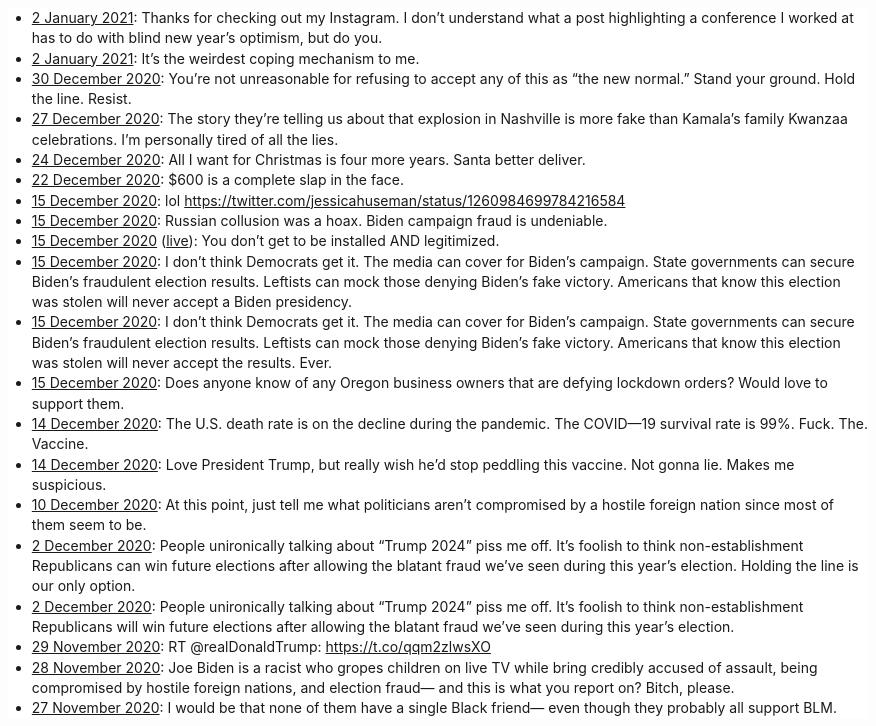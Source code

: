 * [ 2 January 2021](https://web.archive.org/web/20210102164909/https://twitter.com/RAMRANTS/status/1345411699990429696): Thanks for checking out my Instagram. I don’t understand what a post highlighting a conference I worked at has to do with blind new year’s optimism, but do you.
* [ 2 January 2021](https://web.archive.org/web/20210102164418/https://twitter.com/RAMRANTS/status/1345410425836294152): It’s the weirdest coping mechanism to me.
* [30 December 2020](https://web.archive.org/web/20201231174347/https://twitter.com/RAMRANTS/status/1344322849188716545): You’re not unreasonable for refusing to accept any of this as “the new normal.”  Stand your ground.  Hold the line.  Resist.
* [27 December 2020](https://web.archive.org/web/20201227154838/https://twitter.com/RAMRANTS/status/1343222087356305408): The story they’re telling us about that explosion in Nashville is more fake than Kamala’s family Kwanzaa celebrations.  I’m personally tired of all the lies.
* [24 December 2020](https://web.archive.org/web/20201224163017/https://twitter.com/RAMRANTS/status/1342145502754705408): All I want for Christmas is four more years.   Santa better deliver.
* [22 December 2020](https://web.archive.org/web/20201222231826/https://twitter.com/RAMRANTS/status/1341516561283203083): $600 is a complete slap in the face.
* [15 December 2020](https://web.archive.org/web/20201215212105/https://twitter.com/RAMRANTS/status/1338866304359440386): lol https://twitter.com/jessicahuseman/status/1260984699784216584
* [15 December 2020](https://web.archive.org/web/20201215192528/https://twitter.com/RAMRANTS/status/1338862490063568902): Russian collusion was a hoax.  Biden campaign fraud is undeniable.
* [15 December 2020](https://web.archive.org/web/20201215162419/https://twitter.com/RAMRANTS/status/1338853036517543937) ([live](https://twitter.com/RAMRANTS/status/1338853608314454016)): You don’t get to be installed AND legitimized.
* [15 December 2020](https://web.archive.org/web/20201215162419/https://twitter.com/RAMRANTS/status/1338853036517543937): I don’t think Democrats get it.  The media can cover for Biden’s campaign.  State governments can secure Biden’s fraudulent election results.  Leftists can mock those denying Biden’s fake victory.  Americans that know this election was stolen will never accept a Biden presidency.
* [15 December 2020](https://web.archive.org/web/20201215141150/https://twitter.com/RAMRANTS/status/1338848682121121792): I don’t think Democrats get it.  The media can cover for Biden’s campaign.  State governments can secure Biden’s fraudulent election results.  Leftists can mock those denying Biden’s fake victory.  Americans that know this election was stolen will never accept the results.  Ever.
* [15 December 2020](https://web.archive.org/web/20201215140041/https://twitter.com/RAMRANTS/status/1338845566718001152): Does anyone know of any Oregon business owners that are defying lockdown orders?  Would love to support them.
* [14 December 2020](https://web.archive.org/web/20201214144537/https://twitter.com/RAMRANTS/status/1338495136540475399): The U.S. death rate is on the decline during the pandemic.   The COVID—19 survival rate is 99%.  Fuck. The. Vaccine.
* [14 December 2020](https://web.archive.org/web/20201214150856/https://twitter.com/RAMRANTS/status/1338492801147813888): Love President Trump, but really wish he’d stop peddling this vaccine.  Not gonna lie. Makes me suspicious.
* [10 December 2020](https://web.archive.org/web/20201210150230/https://twitter.com/RAMRANTS/status/1337047031270027264): At this point, just tell me what politicians aren’t compromised by a hostile foreign nation since most of them seem to be.
* [ 2 December 2020](https://web.archive.org/web/20201202105621/https://twitter.com/RAMRANTS/status/1334088298994692096): People unironically talking about “Trump 2024” piss me off.  It’s foolish to think non-establishment Republicans can win future elections after allowing the blatant fraud we’ve seen during this year’s election.  Holding the line is our only option.
* [ 2 December 2020](https://web.archive.org/web/20201202104846/https://twitter.com/RAMRANTS/status/1334087009615323136): People unironically talking about “Trump 2024” piss me off.  It’s foolish to think non-establishment Republicans will win future elections after allowing the blatant fraud we’ve seen during this year’s election.
* [29 November 2020](https://web.archive.org/web/20201129171038/https://twitter.com/RAMRANTS/status/1333096041449545729): RT @realDonaldTrump: https://t.co/qqm2zlwsXO
* [28 November 2020](https://web.archive.org/web/20201128170318/https://twitter.com/RAMRANTS/status/1332722526355550209): Joe Biden is a racist who gropes children on live TV while bring credibly accused of assault, being compromised by hostile foreign nations, and election fraud— and this is what you report on?  Bitch, please.
* [27 November 2020](https://web.archive.org/web/20201127154439/https://twitter.com/RAMRANTS/status/1332343107954692102): I would be that none of them have a single Black friend— even though they probably all support BLM.
